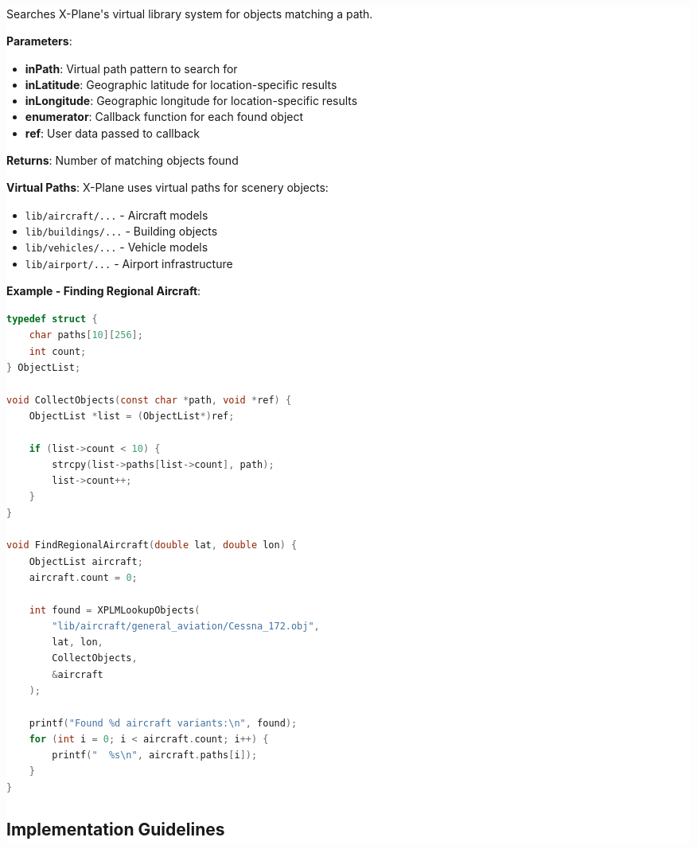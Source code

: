 Searches X-Plane's virtual library system for objects matching a path.

**Parameters**:

- **inPath**: Virtual path pattern to search for
- **inLatitude**: Geographic latitude for location-specific results
- **inLongitude**: Geographic longitude for location-specific results
- **enumerator**: Callback function for each found object
- **ref**: User data passed to callback

**Returns**: Number of matching objects found

**Virtual Paths**: X-Plane uses virtual paths for scenery objects:

- `lib/aircraft/...` - Aircraft models
- `lib/buildings/...` - Building objects
- `lib/vehicles/...` - Vehicle models
- `lib/airport/...` - Airport infrastructure

**Example - Finding Regional Aircraft**:

```c
typedef struct {
    char paths[10][256];
    int count;
} ObjectList;

void CollectObjects(const char *path, void *ref) {
    ObjectList *list = (ObjectList*)ref;
  
    if (list->count < 10) {
        strcpy(list->paths[list->count], path);
        list->count++;
    }
}

void FindRegionalAircraft(double lat, double lon) {
    ObjectList aircraft;
    aircraft.count = 0;
  
    int found = XPLMLookupObjects(
        "lib/aircraft/general_aviation/Cessna_172.obj",
        lat, lon,
        CollectObjects,
        &aircraft
    );
  
    printf("Found %d aircraft variants:\n", found);
    for (int i = 0; i < aircraft.count; i++) {
        printf("  %s\n", aircraft.paths[i]);
    }
}
```

## Implementation Guidelines
